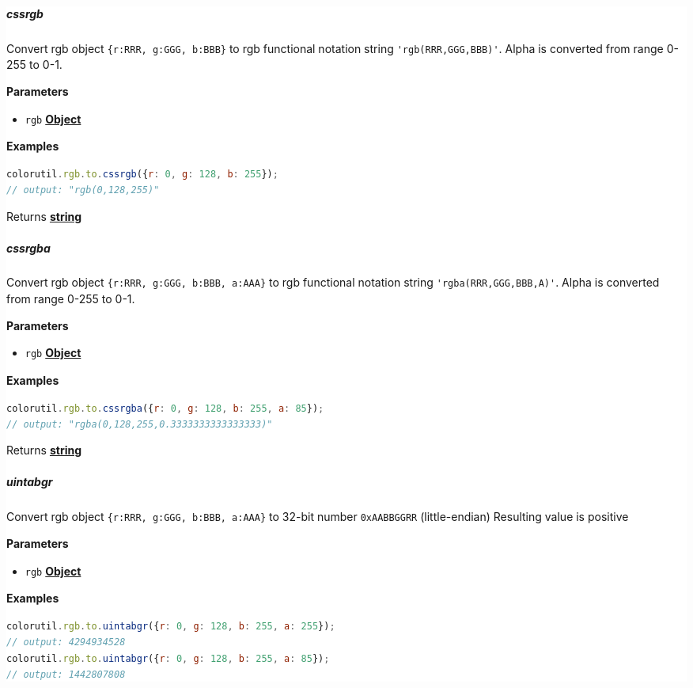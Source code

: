 ##### cssrgb

Convert rgb object `{r:RRR, g:GGG, b:BBB}` to rgb functional notation string `'rgb(RRR,GGG,BBB)'`.
Alpha is converted from range 0-255 to 0-1.

**Parameters**

-   `rgb` **[Object](https://developer.mozilla.org/en-US/docs/Web/JavaScript/Reference/Global_Objects/Object)** 

**Examples**

```javascript
colorutil.rgb.to.cssrgb({r: 0, g: 128, b: 255});
// output: "rgb(0,128,255)"
```

Returns **[string](https://developer.mozilla.org/en-US/docs/Web/JavaScript/Reference/Global_Objects/String)** 

##### cssrgba

Convert rgb object `{r:RRR, g:GGG, b:BBB, a:AAA}` to rgb functional notation string `'rgba(RRR,GGG,BBB,A)'`.
Alpha is converted from range 0-255 to 0-1.

**Parameters**

-   `rgb` **[Object](https://developer.mozilla.org/en-US/docs/Web/JavaScript/Reference/Global_Objects/Object)** 

**Examples**

```javascript
colorutil.rgb.to.cssrgba({r: 0, g: 128, b: 255, a: 85});
// output: "rgba(0,128,255,0.3333333333333333)"
```

Returns **[string](https://developer.mozilla.org/en-US/docs/Web/JavaScript/Reference/Global_Objects/String)** 

##### uintabgr

Convert rgb object `{r:RRR, g:GGG, b:BBB, a:AAA}` to 32-bit number `0xAABBGGRR` (little-endian)
Resulting value is positive

**Parameters**

-   `rgb` **[Object](https://developer.mozilla.org/en-US/docs/Web/JavaScript/Reference/Global_Objects/Object)** 

**Examples**

```javascript
colorutil.rgb.to.uintabgr({r: 0, g: 128, b: 255, a: 255});
// output: 4294934528
colorutil.rgb.to.uintabgr({r: 0, g: 128, b: 255, a: 85});
// output: 1442807808
```
